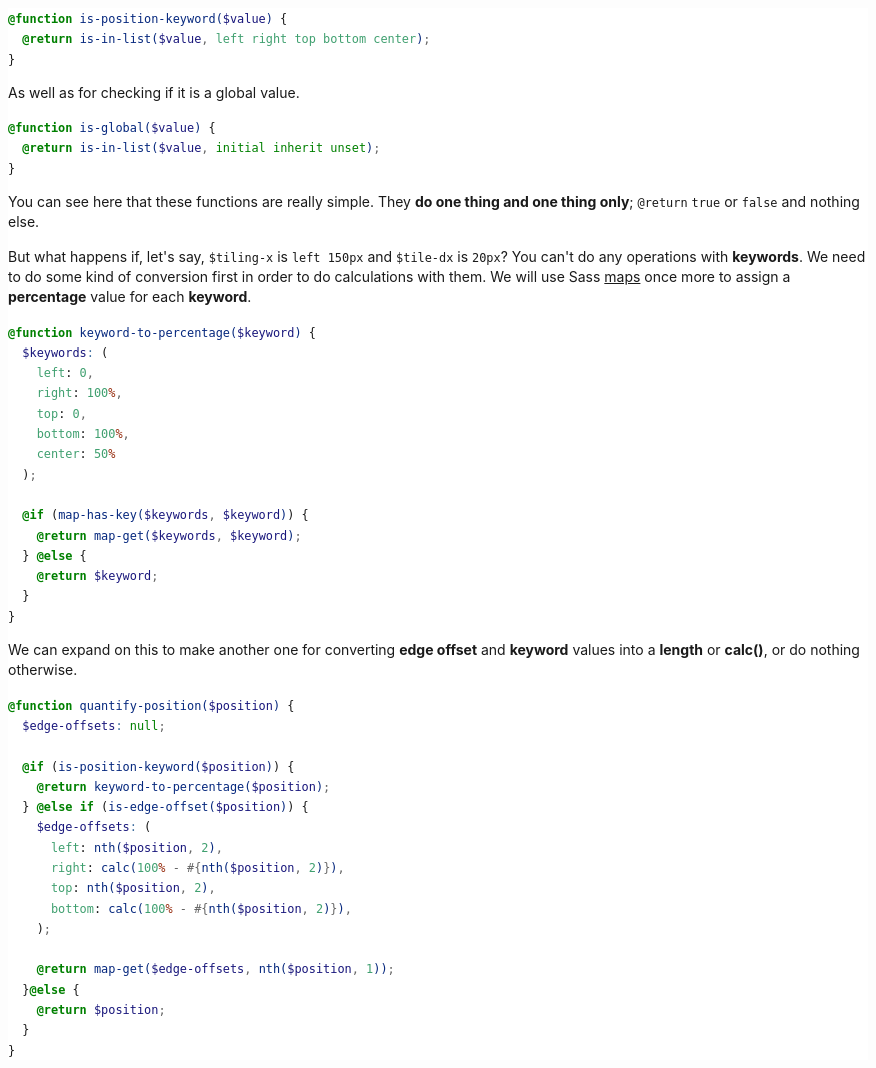 ```scss
@function is-position-keyword($value) {
  @return is-in-list($value, left right top bottom center);
}
```

As well as for checking if it is a global value.

```scss
@function is-global($value) {
  @return is-in-list($value, initial inherit unset);
}
```

You can see here that these functions are really simple. They **do one thing and one thing only**; `@return` `true` or `false` and nothing else.

But what happens if, let's say, `$tiling-x` is `left 150px` and `$tile-dx` is `20px`? You can't do any operations with **keywords**. We need to do some kind of conversion first in order to do calculations with them. We will use Sass [maps] once more to assign a **percentage** value for each **keyword**.

```scss
@function keyword-to-percentage($keyword) {
  $keywords: (
    left: 0,
    right: 100%,
    top: 0,
    bottom: 100%,
    center: 50%
  );

  @if (map-has-key($keywords, $keyword)) {
    @return map-get($keywords, $keyword);
  } @else {
    @return $keyword;
  }
}
```

We can expand on this to make another one for converting **edge offset** and **keyword** values into a **length** or **calc()**, or do nothing otherwise.

```scss
@function quantify-position($position) {
  $edge-offsets: null;

  @if (is-position-keyword($position)) {
    @return keyword-to-percentage($position);
  } @else if (is-edge-offset($position)) {
    $edge-offsets: (
      left: nth($position, 2),
      right: calc(100% - #{nth($position, 2)}),
      top: nth($position, 2),
      bottom: calc(100% - #{nth($position, 2)}),
    );

    @return map-get($edge-offsets, nth($position, 1));
  }@else {
    @return $position;
  }
}
```


[Making a Responsive Medieval Board With SVG Stacks]: 2018-08-29-Making-a-responsive-medieval-board-with-SVG-stacks.md
[`<symbol>`]: 2018-08-29-Making-an-SVG-stretch.md
[improve our organization]: 2018-08-31-Improving-organization-with-defs.md
[Namespacing]: 2018-08-31-Namespacing.md
[SVG in style]: 2018-08-31-Styling-an-SVG.md
[`<pattern>`]: 2018-08-31-Using-SVG-patterns.md
[clip]: 2018-08-31-Clipping-SVG-elements.md
[complex shapes]: 2018-09-03-Clipping-SVG-elements-with-complex-shapes.md
[fragment identifiers]: 2018-09-05-Using-an-SVG-stack-with-fragment-identifiers.md
[Sass]: 2018-09-11-Getting-Sassy-with-the-board.md
[BEM]: 2018-09-13-When-Sass-met-BEM.md
[Graceful Degradation]: 2018-09-13-When-Sass-met-BEM.md
[modenize]: 2018-10-01-Combining-modernizr-detects.md
[`@mixin`g]: 2018-09-25-Sass-mixins-for-SVG-stacks.md
[combining two or more of these detections]: 2018-10-01-Combining-modernizr-detects.md
[how to make a tiling without SVG `<pattern>`s or `background-repeat`]: 2018-11-07-Tiling-with-Sass.md
[`@error`]: http://sass-lang.com/documentation/file.SASS_REFERENCE.html#error
[`background-image`]: https://developer.mozilla.org/en-US/docs/Web/CSS/background-image
[`unitless()`]: http://sass-lang.com/documentation/Sass/Script/Functions.html#unitless-instance_method
[maps]: http://sass-lang.com/documentation/file.SASS_REFERENCE.html#maps
[`type-of()`]: http://sass-lang.com/documentation/Sass/Script/Functions.html#type_of-instance_method
[`map-get()`]: http://sass-lang.com/documentation/Sass/Script/Functions.html#map_get-instance_method
[`background-position`]: https://developer.mozilla.org/en-US/docs/Web/CSS/background-position
[`backgound-size`]: https://developer.mozilla.org/en-US/docs/Web/CSS/background-size
[`<image>`]: https://developer.mozilla.org/en-US/docs/Web/CSS/image
[`<gradient>`]: https://developer.mozilla.org/en-US/docs/Web/CSS/gradient
[`element()`]: https://developer.mozilla.org/en-US/docs/Web/CSS/element
[`index()`]: http://sass-lang.com/documentation/Sass/Script/Functions.html#index-instance_method
[`unitless()`]: http://sass-lang.com/documentation/Sass/Script/Functions.html#unitless-instance_method
[`nth()`]: http://sass-lang.com/documentation/Sass/Script/Functions.html#nth-instance_method
[`unit()`]: http://sass-lang.com/documentation/Sass/Script/Functions.html#unit-instance_method